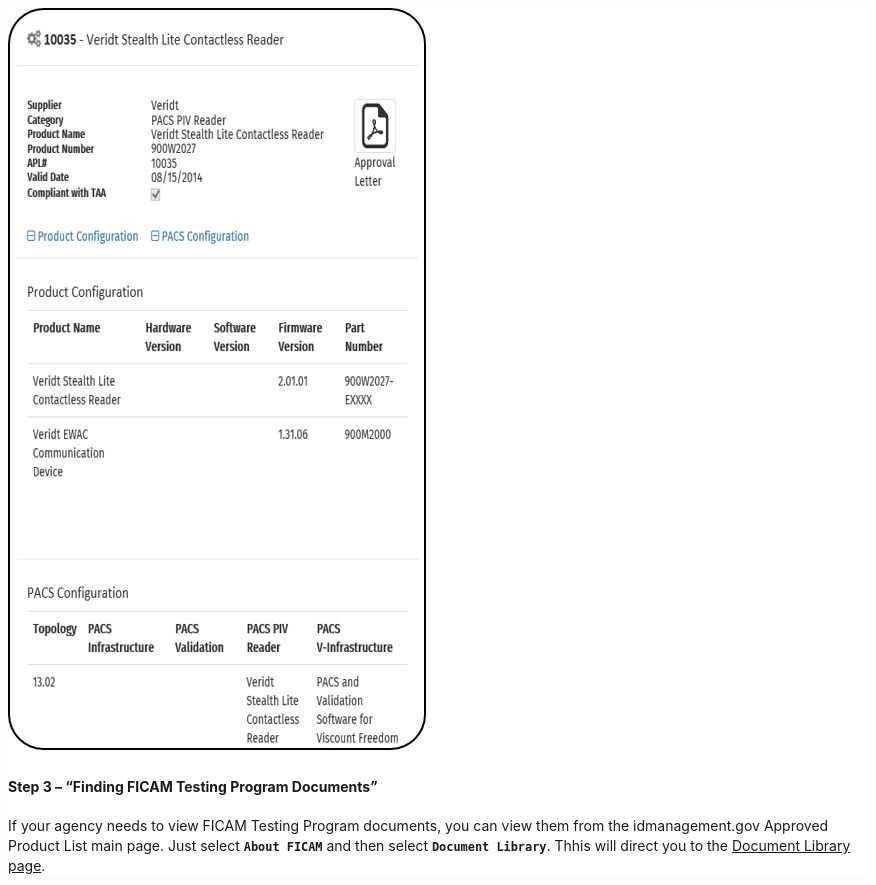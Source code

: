 ![Example APL product configuration detail](../img/pacs-buying_idm-5.JPG)

#### Step 3 – “Finding FICAM Testing Program Documents”

If your agency needs to view FICAM Testing Program documents, you can view them from the idmanagement.gov Approved Product List main page.  Just select **`About FICAM`** and then select **`Document Library`**.  Thhis will direct you to the [Document Library page](https://www.idmanagement.gov/IDM/s/document_library).
